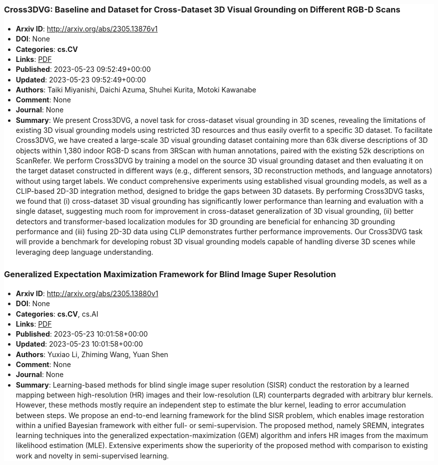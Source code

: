

### Cross3DVG: Baseline and Dataset for Cross-Dataset 3D Visual Grounding on Different RGB-D Scans
- **Arxiv ID**: http://arxiv.org/abs/2305.13876v1
- **DOI**: None
- **Categories**: **cs.CV**
- **Links**: [PDF](http://arxiv.org/pdf/2305.13876v1)
- **Published**: 2023-05-23 09:52:49+00:00
- **Updated**: 2023-05-23 09:52:49+00:00
- **Authors**: Taiki Miyanishi, Daichi Azuma, Shuhei Kurita, Motoki Kawanabe
- **Comment**: None
- **Journal**: None
- **Summary**: We present Cross3DVG, a novel task for cross-dataset visual grounding in 3D scenes, revealing the limitations of existing 3D visual grounding models using restricted 3D resources and thus easily overfit to a specific 3D dataset. To facilitate Cross3DVG, we have created a large-scale 3D visual grounding dataset containing more than 63k diverse descriptions of 3D objects within 1,380 indoor RGB-D scans from 3RScan with human annotations, paired with the existing 52k descriptions on ScanRefer. We perform Cross3DVG by training a model on the source 3D visual grounding dataset and then evaluating it on the target dataset constructed in different ways (e.g., different sensors, 3D reconstruction methods, and language annotators) without using target labels. We conduct comprehensive experiments using established visual grounding models, as well as a CLIP-based 2D-3D integration method, designed to bridge the gaps between 3D datasets. By performing Cross3DVG tasks, we found that (i) cross-dataset 3D visual grounding has significantly lower performance than learning and evaluation with a single dataset, suggesting much room for improvement in cross-dataset generalization of 3D visual grounding, (ii) better detectors and transformer-based localization modules for 3D grounding are beneficial for enhancing 3D grounding performance and (iii) fusing 2D-3D data using CLIP demonstrates further performance improvements. Our Cross3DVG task will provide a benchmark for developing robust 3D visual grounding models capable of handling diverse 3D scenes while leveraging deep language understanding.



### Generalized Expectation Maximization Framework for Blind Image Super Resolution
- **Arxiv ID**: http://arxiv.org/abs/2305.13880v1
- **DOI**: None
- **Categories**: **cs.CV**, cs.AI
- **Links**: [PDF](http://arxiv.org/pdf/2305.13880v1)
- **Published**: 2023-05-23 10:01:58+00:00
- **Updated**: 2023-05-23 10:01:58+00:00
- **Authors**: Yuxiao Li, Zhiming Wang, Yuan Shen
- **Comment**: None
- **Journal**: None
- **Summary**: Learning-based methods for blind single image super resolution (SISR) conduct the restoration by a learned mapping between high-resolution (HR) images and their low-resolution (LR) counterparts degraded with arbitrary blur kernels. However, these methods mostly require an independent step to estimate the blur kernel, leading to error accumulation between steps. We propose an end-to-end learning framework for the blind SISR problem, which enables image restoration within a unified Bayesian framework with either full- or semi-supervision. The proposed method, namely SREMN, integrates learning techniques into the generalized expectation-maximization (GEM) algorithm and infers HR images from the maximum likelihood estimation (MLE). Extensive experiments show the superiority of the proposed method with comparison to existing work and novelty in semi-supervised learning.
